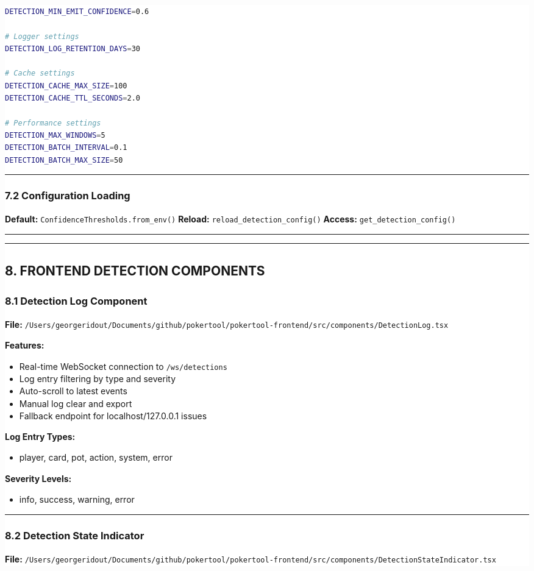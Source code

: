 ```bash
DETECTION_MIN_EMIT_CONFIDENCE=0.6

# Logger settings
DETECTION_LOG_RETENTION_DAYS=30

# Cache settings
DETECTION_CACHE_MAX_SIZE=100
DETECTION_CACHE_TTL_SECONDS=2.0

# Performance settings
DETECTION_MAX_WINDOWS=5
DETECTION_BATCH_INTERVAL=0.1
DETECTION_BATCH_MAX_SIZE=50
```

---

### 7.2 Configuration Loading

**Default:** `ConfidenceThresholds.from_env()`
**Reload:** `reload_detection_config()`
**Access:** `get_detection_config()`

---

---

## 8. FRONTEND DETECTION COMPONENTS

### 8.1 Detection Log Component
**File:** `/Users/georgeridout/Documents/github/pokertool/pokertool-frontend/src/components/DetectionLog.tsx`

**Features:**
- Real-time WebSocket connection to `/ws/detections`
- Log entry filtering by type and severity
- Auto-scroll to latest events
- Manual log clear and export
- Fallback endpoint for localhost/127.0.0.1 issues

**Log Entry Types:**
- player, card, pot, action, system, error

**Severity Levels:**
- info, success, warning, error

---

### 8.2 Detection State Indicator
**File:** `/Users/georgeridout/Documents/github/pokertool/pokertool-frontend/src/components/DetectionStateIndicator.tsx`
